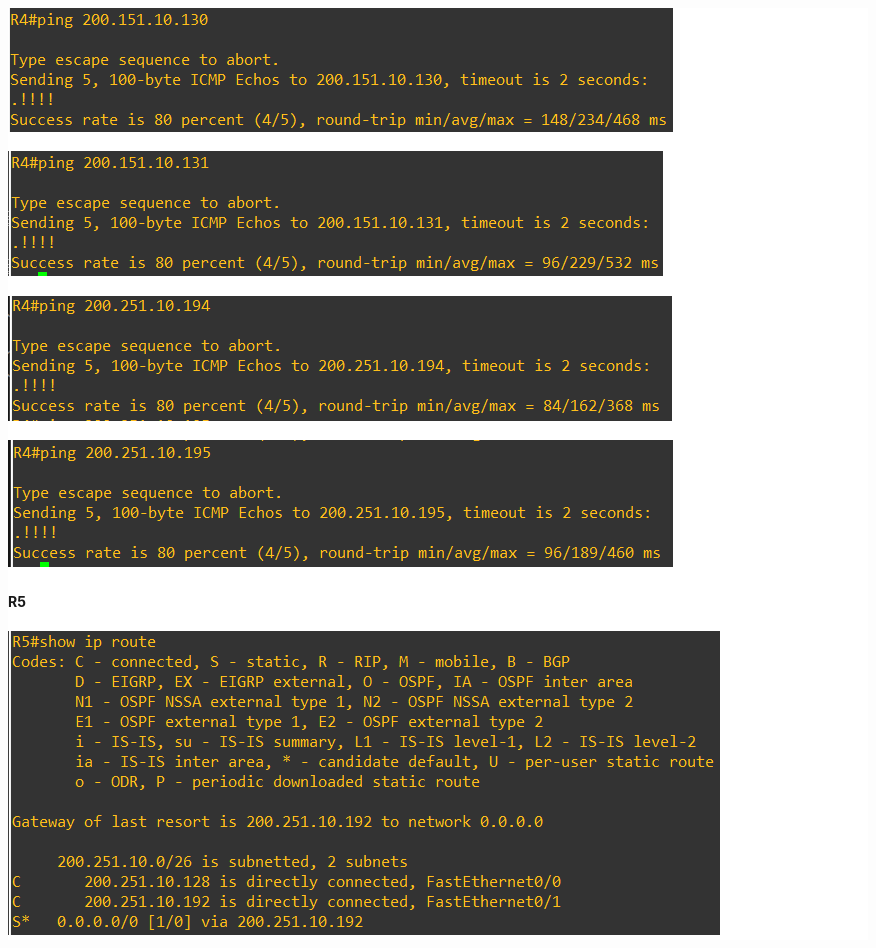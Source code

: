    ![Ping R4-PC1](images/pings/r4-pc1.png)

   ![Ping R4-PC2](images/pings/r4-pc2.png)

   ![Ping R4-PC3](images/pings/r4-pc3.png)

   ![Ping R4-PC4](images/pings/r4-pc4.png)

   #### R5

   ![R5 IP](images/ip_tables/r5_ip.png)

